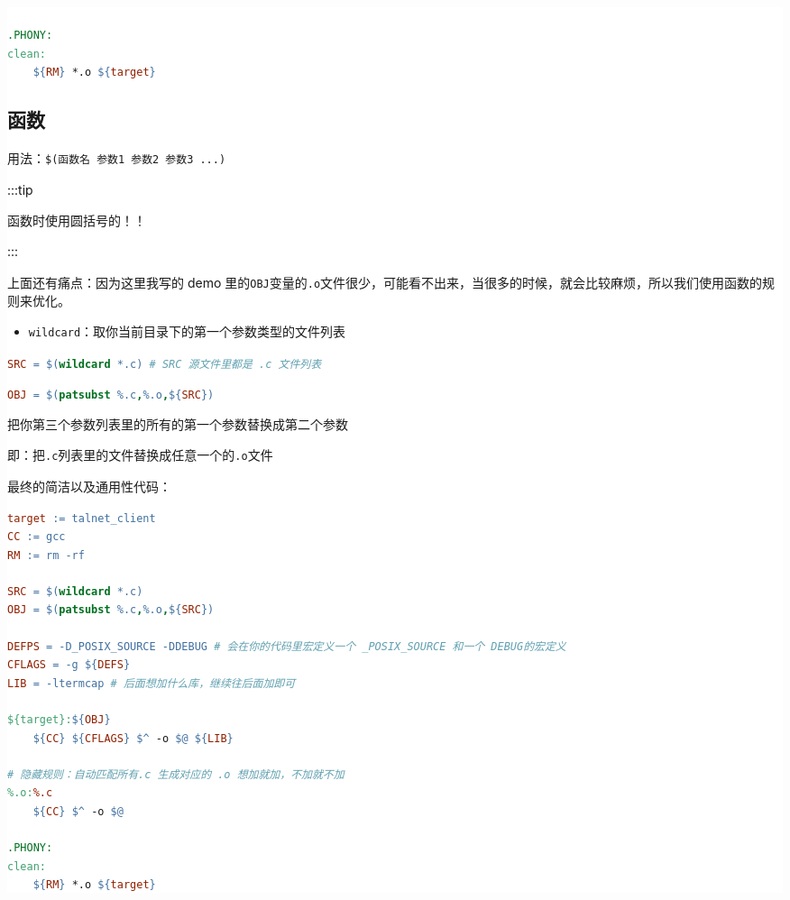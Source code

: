 ```makefile

.PHONY:
clean:
	${RM} *.o ${target}
```

## 函数

用法：`$(函数名 参数1 参数2 参数3 ...)`

:::tip

函数时使用圆括号的！！

:::

上面还有痛点：因为这里我写的 demo 里的`OBJ`变量的`.o`文件很少，可能看不出来，当很多的时候，就会比较麻烦，所以我们使用函数的规则来优化。

-   `wildcard`：取你当前目录下的第一个参数类型的文件列表

```makefile
SRC = $(wildcard *.c) # SRC 源文件里都是 .c 文件列表
```

```makefile
OBJ = $(patsubst %.c,%.o,${SRC})
```

把你第三个参数列表里的所有的第一个参数替换成第二个参数

即：把`.c`列表里的文件替换成任意一个的`.o`文件

最终的简洁以及通用性代码：

```makefile
target := talnet_client
CC := gcc
RM := rm -rf

SRC = $(wildcard *.c)
OBJ = $(patsubst %.c,%.o,${SRC})

DEFPS = -D_POSIX_SOURCE -DDEBUG # 会在你的代码里宏定义一个 _POSIX_SOURCE 和一个 DEBUG的宏定义
CFLAGS = -g ${DEFS}
LIB = -ltermcap # 后面想加什么库，继续往后面加即可

${target}:${OBJ}
	${CC} ${CFLAGS} $^ -o $@ ${LIB}

# 隐藏规则：自动匹配所有.c 生成对应的 .o 想加就加，不加就不加
%.o:%.c
	${CC} $^ -o $@

.PHONY:
clean:
	${RM} *.o ${target}
```
